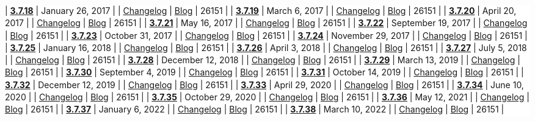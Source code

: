 | **[3.7.18](https://codex.wordpress.org/Version_3.7.18)** | January 26, 2017 |  | [Changelog](https://codex.wordpress.org/Version_3.7.18#List_of_Files_Revised) | [Blog](https://wordpress.org/news/2017/01/wordpress-4-7-2-security-release/) | 26151 |
| **[3.7.19](https://codex.wordpress.org/Version_3.7.19)** | March 6, 2017 |  | [Changelog](https://codex.wordpress.org/Version_3.7.19#List_of_Files_Revised) | [Blog](https://wordpress.org/news/2017/03/wordpress-4-7-3-security-and-maintenance-release/) | 26151 |
| **[3.7.20](https://codex.wordpress.org/Version_3.7.20)** | April 20, 2017 |  | [Changelog](https://codex.wordpress.org/Version_3.7.20#List_of_Files_Revised) | [Blog](https://wordpress.org/news/2017/04/wordpress-4-7-4/) | 26151 |
| **[3.7.21](https://codex.wordpress.org/Version_3.7.21)** | May 16, 2017 |  | [Changelog](https://codex.wordpress.org/Version_3.7.21#List_of_Files_Revised) | [Blog](https://wordpress.org/news/2017/05/wordpress-4-7-5/) | 26151 |
| **[3.7.22](https://codex.wordpress.org/Version_3.7.22)** | September 19, 2017 |  | [Changelog](https://codex.wordpress.org/Version_3.7.22#List_of_Files_Revised) | [Blog](https://wordpress.org/news/2017/09/wordpress-4-8-2-security-and-maintenance-release/) | 26151 |
| **[3.7.23](https://codex.wordpress.org/Version_3.7.23)** | October 31, 2017 |  | [Changelog](https://codex.wordpress.org/Version_3.7.23#List_of_Files_Revised) | [Blog](https://wordpress.org/news/2017/10/wordpress-4-8-3-security-release/) | 26151 |
| **[3.7.24](https://codex.wordpress.org/Version_3.7.24)** | November 29, 2017 |  | [Changelog](https://codex.wordpress.org/Version_3.7.24#List_of_Files_Revised) | [Blog](https://wordpress.org/news/2017/11/wordpress-4-9-1-security-and-maintenance-release/) | 26151 |
| **[3.7.25](https://codex.wordpress.org/Version_3.7.25)** | January 16, 2018 |  | [Changelog](https://codex.wordpress.org/Version_3.7.25#List_of_Files_Revised) | [Blog](https://wordpress.org/news/2018/01/wordpress-4-9-2-security-and-maintenance-release/) | 26151 |
| **[3.7.26](https://codex.wordpress.org/Version_3.7.26)** | April 3, 2018 |  | [Changelog](https://codex.wordpress.org/Version_3.7.26#List_of_Files_Revised) | [Blog](https://wordpress.org/news/2018/04/wordpress-4-9-5-security-and-maintenance-release/) | 26151 |
| **[3.7.27](https://codex.wordpress.org/Version_3.7.27)** | July 5, 2018 |  | [Changelog](https://codex.wordpress.org/Version_3.7.27#List_of_Files_Revised) | [Blog](https://make.wordpress.org/core/2018/07/05/wordpress-4-9-7/) | 26151 |
| [**3.7.28**](https://wordpress.org/documentation/wordpress-version/version-3-7-28/) | December 12, 2018 |  | [Changelog](https://wordpress.org/documentation/wordpress-version/version-3-7-28/#list-of-files-revised) | [Blog](https://wordpress.org/news/2018/12/wordpress-5-0-1-security-release/) | 26151 |
| [**3.7.29**](https://wordpress.org/documentation/wordpress-version/version-3-7-29/) | March 13, 2019 |  | [Changelog](https://wordpress.org/documentation/wordpress-version/version-3-7-29/#list-of-files-revised) | [Blog](https://wordpress.org/news/2019/03/wordpress-5-1-1-security-and-maintenance-release/) | 26151 |
| [**3.7.30**](https://wordpress.org/documentation/wordpress-version/version-3-7-30/) | September 4, 2019 |  | [Changelog](https://wordpress.org/documentation/wordpress-version/version-3-7-30/#list-of-files-revised) | [Blog](https://wordpress.org/news/2019/09/wordpress-5-2-3-security-and-maintenance-release/) | 26151 |
| [**3.7.31**](https://wordpress.org/documentation/wordpress-version/version-3-7-31/) | October 14, 2019 |  | [Changelog](https://wordpress.org/documentation/wordpress-version/version-3-7-31/#list-of-files-revised) | [Blog](https://wordpress.org/news/2019/10/wordpress-5-2-4-security-release/) | 26151 |
| [**3.7.32**](https://wordpress.org/documentation/wordpress-version/version-3-7-32/) | December 12, 2019 |  | [Changelog](https://wordpress.org/documentation/wordpress-version/version-3-7-32/#list-of-files-revised) | [Blog](https://wordpress.org/news/2019/12/wordpress-5-3-1-security-and-maintenance-release/) | 26151 |
| [**3.7.33**](https://wordpress.org/documentation/wordpress-version/version-3-7-33/) | April 29, 2020 |  | [Changelog](https://wordpress.org/documentation/wordpress-version/version-3-7-33/#list-of-files-revised) | [Blog](https://wordpress.org/news/2020/04/wordpress-5-4-1/) | 26151 |
| [**3.7.34**](https://wordpress.org/documentation/wordpress-version/version-3-7-34/) | June 10, 2020 |  | [Changelog](https://wordpress.org/documentation/wordpress-version/version-3-7-34/#list-of-files-revised) | [Blog](https://wordpress.org/news/2020/06/wordpress-5-4-2/) | 26151 |
| [**3.7.35**](https://wordpress.org/documentation/wordpress-version/version-3-7-35/) | October 29, 2020 |  | [Changelog](https://wordpress.org/documentation/wordpress-version/version-3-7-35/#list-of-files-revised) | [Blog](https://wordpress.org/news/2020/10/wordpress-5-5-2-security-and-maintenance-release/) | 26151 |
| [**3.7.36**](https://wordpress.org/documentation/wordpress-version/version-3-7-36/) | May 12, 2021 |  | [Changelog](https://wordpress.org/documentation/wordpress-version/version-3-7-36/#list-of-files-revised) | [Blog](https://wordpress.org/news/2021/05/wordpress-5-7-2-security-release/) | 26151 |
| [**3.7.37**](https://wordpress.org/documentation/wordpress-version/version-3-7-37/) | January 6, 2022 |  | [Changelog](https://wordpress.org/documentation/wordpress-version/version-3-7-37/#list-of-files-revised) | [Blog](https://wordpress.org/news/2022/01/wordpress-5-8-3-security-release/) | 26151 |
| [**3.7.38**](https://wordpress.org/documentation/wordpress-version/version-3-7-38/) | March 10, 2022 |  | [Changelog](https://wordpress.org/documentation/wordpress-version/version-3-7-38/#list-of-files-revised) | [Blog](https://wordpress.org/news/2022/03/wordpress-5-9-2-security-maintenance-release/) | 26151 |